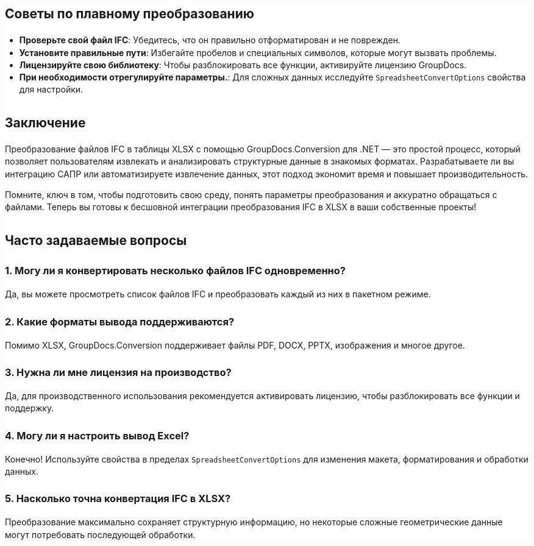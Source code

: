 
## Советы по плавному преобразованию

- **Проверьте свой файл IFC**: Убедитесь, что он правильно отформатирован и не поврежден.
- **Установите правильные пути**: Избегайте пробелов и специальных символов, которые могут вызвать проблемы.
- **Лицензируйте свою библиотеку**: Чтобы разблокировать все функции, активируйте лицензию GroupDocs.
- **При необходимости отрегулируйте параметры.**: Для сложных данных исследуйте `SpreadsheetConvertOptions` свойства для настройки.


## Заключение

Преобразование файлов IFC в таблицы XLSX с помощью GroupDocs.Conversion для .NET — это простой процесс, который позволяет пользователям извлекать и анализировать структурные данные в знакомых форматах. Разрабатываете ли вы интеграцию САПР или автоматизируете извлечение данных, этот подход экономит время и повышает производительность.

Помните, ключ в том, чтобы подготовить свою среду, понять параметры преобразования и аккуратно обращаться с файлами. Теперь вы готовы к бесшовной интеграции преобразования IFC в XLSX в ваши собственные проекты!

## Часто задаваемые вопросы

### 1. Могу ли я конвертировать несколько файлов IFC одновременно?

Да, вы можете просмотреть список файлов IFC и преобразовать каждый из них в пакетном режиме.

### 2. Какие форматы вывода поддерживаются?

Помимо XLSX, GroupDocs.Conversion поддерживает файлы PDF, DOCX, PPTX, изображения и многое другое.

### 3. Нужна ли мне лицензия на производство?

Да, для производственного использования рекомендуется активировать лицензию, чтобы разблокировать все функции и поддержку.

### 4. Могу ли я настроить вывод Excel?

Конечно! Используйте свойства в пределах `SpreadsheetConvertOptions` для изменения макета, форматирования и обработки данных.

### 5. Насколько точна конвертация IFC в XLSX?

Преобразование максимально сохраняет структурную информацию, но некоторые сложные геометрические данные могут потребовать последующей обработки.